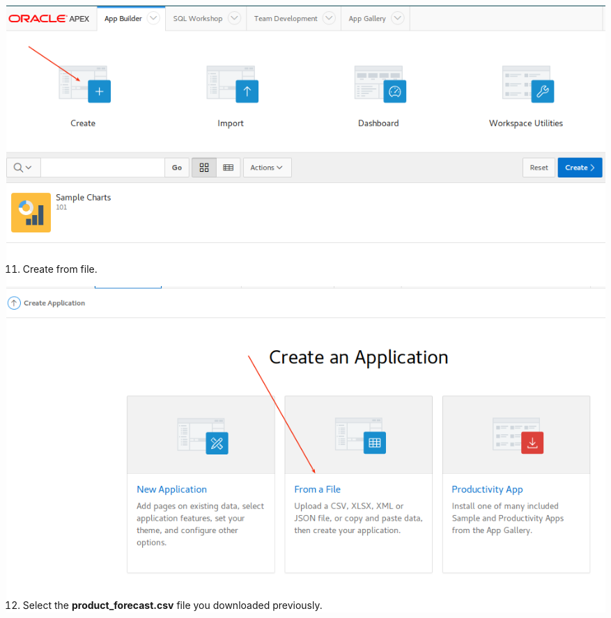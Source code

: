   ![](images/500/025.png " ")

11. Create from file.

  ![](images/500/026.png " ")

12. Select the **product_forecast.csv** file you downloaded previously.
